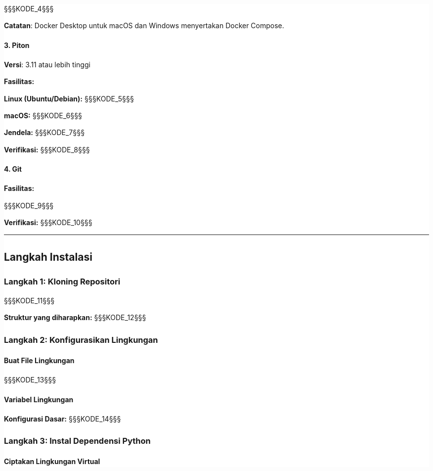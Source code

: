 §§§KODE_4§§§

**Catatan**: Docker Desktop untuk macOS dan Windows menyertakan Docker Compose.

#### 3. Piton

**Versi**: 3.11 atau lebih tinggi

**Fasilitas:**

**Linux (Ubuntu/Debian):**
§§§KODE_5§§§

**macOS:**
§§§KODE_6§§§

**Jendela:**
§§§KODE_7§§§

**Verifikasi:**
§§§KODE_8§§§

#### 4. Git

**Fasilitas:**

§§§KODE_9§§§

**Verifikasi:**
§§§KODE_10§§§

---

## Langkah Instalasi

### Langkah 1: Kloning Repositori

§§§KODE_11§§§

**Struktur yang diharapkan:**
§§§KODE_12§§§

### Langkah 2: Konfigurasikan Lingkungan

#### Buat File Lingkungan

§§§KODE_13§§§

#### Variabel Lingkungan

**Konfigurasi Dasar:**
§§§KODE_14§§§

### Langkah 3: Instal Dependensi Python

#### Ciptakan Lingkungan Virtual
